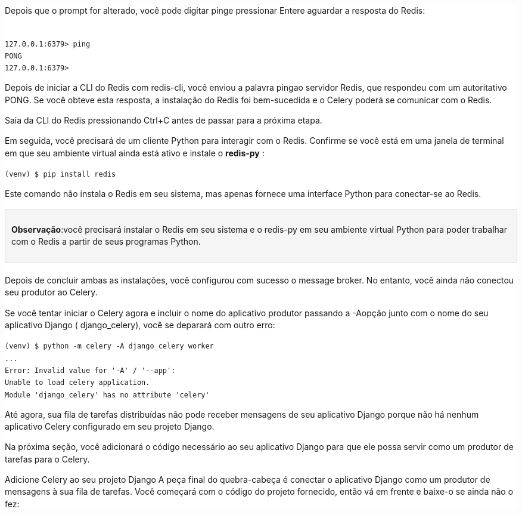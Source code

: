 Depois que o prompt for alterado, você pode digitar pinge pressionar Entere aguardar a resposta do Redis:

````redis

127.0.0.1:6379> ping
PONG
127.0.0.1:6379>
````


Depois de iniciar a CLI do Redis com redis-cli, você enviou a palavra pingao servidor Redis, que respondeu com um autoritativo PONG. Se você obteve esta resposta, a instalação do Redis foi bem-sucedida e o Celery poderá se comunicar com o Redis.

Saia da CLI do Redis pressionando Ctrl+C antes de passar para a próxima etapa.

Em seguida, você precisará de um cliente Python para interagir com o Redis. Confirme se você está em uma janela de terminal em que seu ambiente virtual ainda está ativo e instale o **redis-py** :

````shell
(venv) $ pip install redis
````

Este comando não instala o Redis em seu sistema, mas apenas fornece uma interface Python para conectar-se ao Redis.

<div style="background-color: #f5f5f5; border: 1px solid #ddd; padding: 10px; margin-bottom: 20px;">

<p> <strong> Observação</strong>:você precisará instalar o Redis em seu sistema e o redis-py em seu ambiente virtual Python para poder trabalhar com o Redis a partir de seus programas Python.</p>
</div>


Depois de concluir ambas as instalações, você configurou com sucesso o message broker. No entanto, você ainda não conectou seu produtor ao Celery.

Se você tentar iniciar o Celery agora e incluir o nome do aplicativo produtor passando a -Aopção junto com o nome do seu aplicativo Django ( django_celery), você se deparará com outro erro:

````shell
(venv) $ python -m celery -A django_celery worker
...
Error: Invalid value for '-A' / '--app':
Unable to load celery application.
Module 'django_celery' has no attribute 'celery'
````


Até agora, sua fila de tarefas distribuídas não pode receber mensagens de seu aplicativo Django porque não há nenhum aplicativo Celery configurado em seu projeto Django.

Na próxima seção, você adicionará o código necessário ao seu aplicativo Django para que ele possa servir como um produtor de tarefas para o Celery.

Adicione Celery ao seu projeto Django
A peça final do quebra-cabeça é conectar o aplicativo Django como um produtor de mensagens à sua fila de tarefas. Você começará com o código do projeto fornecido, então vá em frente e baixe-o se ainda não o fez:
